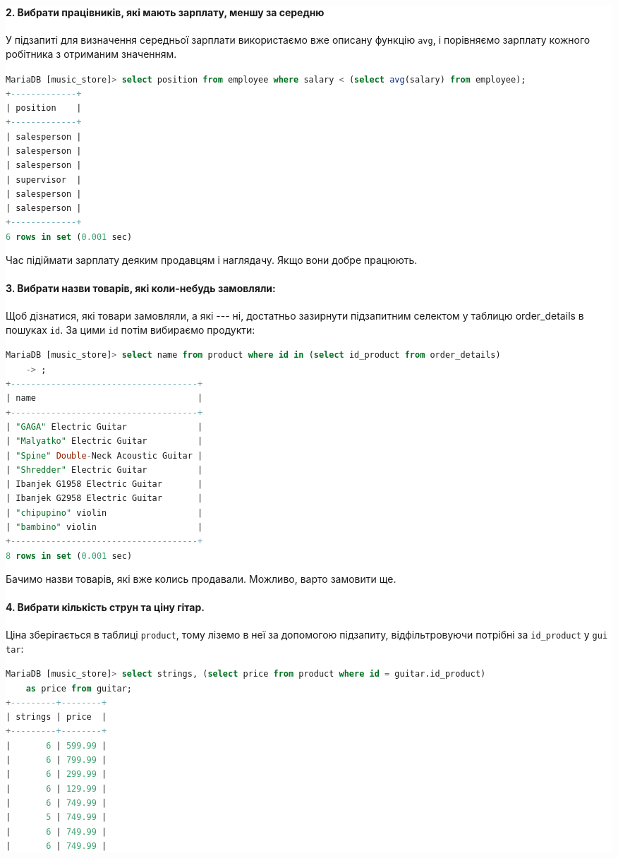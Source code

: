 #### 2. Вибрати працівників, які мають зарплату, меншу за середню

У підзапиті для визначення середньої зарплати
використаємо вже описану функцію `avg`, і порівняємо зарплату кожного
робітника з отриманим значенням.
```sql
MariaDB [music_store]> select position from employee where salary < (select avg(salary) from employee);
+-------------+
| position    |
+-------------+
| salesperson |
| salesperson |
| salesperson |
| supervisor  |
| salesperson |
| salesperson |
+-------------+
6 rows in set (0.001 sec)
```
Час підіймати зарплату деяким продавцям і наглядачу. Якщо вони добре працюють.

#### 3. Вибрати назви товарів, які коли-небудь замовляли:

Щоб дізнатися, які товари замовляли, а які --- ні, достатньо зазирнути підзапитним селектом у таблицю
order_details в пошуках `id`. За цими `id` потім вибираємо продукти:
```sql
MariaDB [music_store]> select name from product where id in (select id_product from order_details)
    -> ;
+-------------------------------------+
| name                                |
+-------------------------------------+
| "GAGA" Electric Guitar              |
| "Malyatko" Electric Guitar          |
| "Spine" Double-Neck Acoustic Guitar |
| "Shredder" Electric Guitar          |
| Ibanjek G1958 Electric Guitar       |
| Ibanjek G2958 Electric Guitar       |
| "chipupino" violin                  |
| "bambino" violin                    |
+-------------------------------------+
8 rows in set (0.001 sec)
```
Бачимо назви товарів, які вже колись продавали.
Можливо, варто замовити ще.

#### 4. Вибрати кількість струн та ціну гітар.

Ціна зберігається в таблиці `product`, тому ліземо
в неї за допомогою підзапиту, відфільтровуючи потрібні за `id_product` у `guitar`:
```sql
MariaDB [music_store]> select strings, (select price from product where id = guitar.id_product)
	as price from guitar;
+---------+--------+
| strings | price  |
+---------+--------+
|       6 | 599.99 |
|       6 | 799.99 |
|       6 | 299.99 |
|       6 | 129.99 |
|       6 | 749.99 |
|       5 | 749.99 |
|       6 | 749.99 |
|       6 | 749.99 |
```